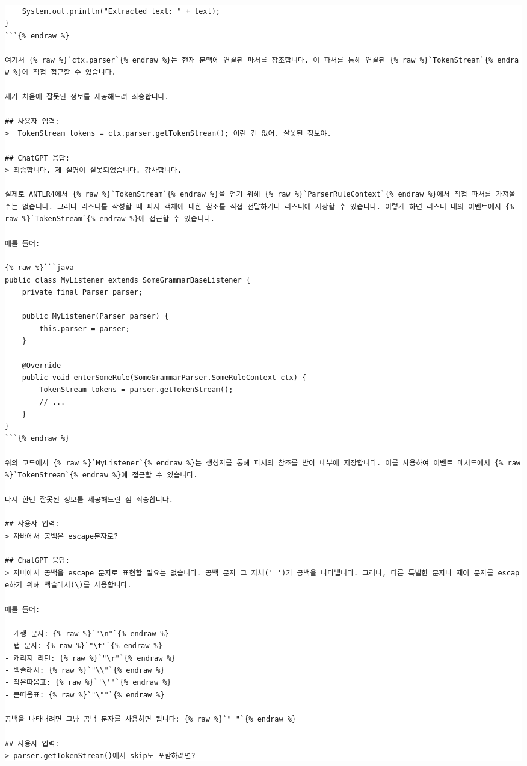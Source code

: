 ```{% endraw %}
    System.out.println("Extracted text: " + text);
}
```{% endraw %}

여기서 {% raw %}`ctx.parser`{% endraw %}는 현재 문맥에 연결된 파서를 참조합니다. 이 파서를 통해 연결된 {% raw %}`TokenStream`{% endraw %}에 직접 접근할 수 있습니다.

제가 처음에 잘못된 정보를 제공해드려 죄송합니다.

## 사용자 입력:
>  TokenStream tokens = ctx.parser.getTokenStream(); 이런 건 없어. 잘못된 정보야.

## ChatGPT 응답:
> 죄송합니다. 제 설명이 잘못되었습니다. 감사합니다.

실제로 ANTLR4에서 {% raw %}`TokenStream`{% endraw %}을 얻기 위해 {% raw %}`ParserRuleContext`{% endraw %}에서 직접 파서를 가져올 수는 없습니다. 그러나 리스너를 작성할 때 파서 객체에 대한 참조를 직접 전달하거나 리스너에 저장할 수 있습니다. 이렇게 하면 리스너 내의 이벤트에서 {% raw %}`TokenStream`{% endraw %}에 접근할 수 있습니다.

예를 들어:

{% raw %}```java
public class MyListener extends SomeGrammarBaseListener {
    private final Parser parser;

    public MyListener(Parser parser) {
        this.parser = parser;
    }

    @Override
    public void enterSomeRule(SomeGrammarParser.SomeRuleContext ctx) {
        TokenStream tokens = parser.getTokenStream();
        // ...
    }
}
```{% endraw %}

위의 코드에서 {% raw %}`MyListener`{% endraw %}는 생성자를 통해 파서의 참조를 받아 내부에 저장합니다. 이를 사용하여 이벤트 메서드에서 {% raw %}`TokenStream`{% endraw %}에 접근할 수 있습니다.

다시 한번 잘못된 정보를 제공해드린 점 죄송합니다.

## 사용자 입력:
> 자바에서 공백은 escape문자로?

## ChatGPT 응답:
> 자바에서 공백을 escape 문자로 표현할 필요는 없습니다. 공백 문자 그 자체(' ')가 공백을 나타냅니다. 그러나, 다른 특별한 문자나 제어 문자를 escape하기 위해 백슬래시(\)를 사용합니다.

예를 들어:

- 개행 문자: {% raw %}`"\n"`{% endraw %}
- 탭 문자: {% raw %}`"\t"`{% endraw %}
- 캐리지 리턴: {% raw %}`"\r"`{% endraw %}
- 백슬래시: {% raw %}`"\\"`{% endraw %}
- 작은따옴표: {% raw %}`'\''`{% endraw %}
- 큰따옴표: {% raw %}`"\""`{% endraw %}

공백을 나타내려면 그냥 공백 문자를 사용하면 됩니다: {% raw %}`" "`{% endraw %}

## 사용자 입력:
> parser.getTokenStream()에서 skip도 포함하려면?

```